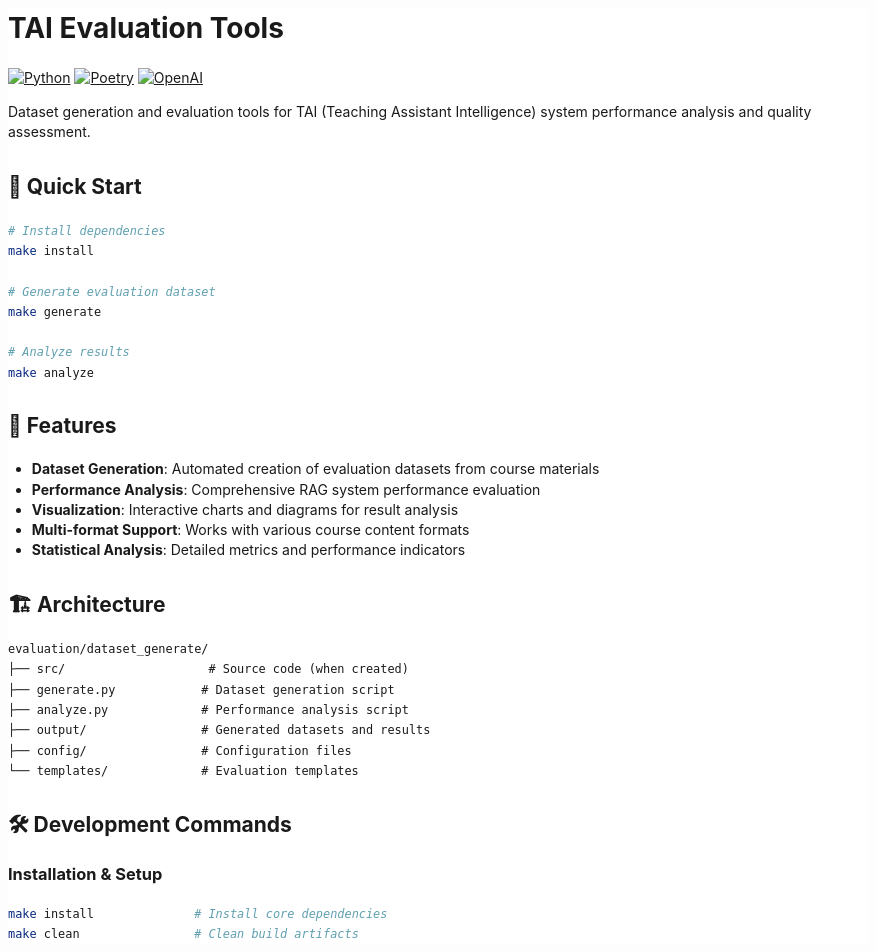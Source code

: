 # TAI Evaluation Tools

[![Python](https://img.shields.io/badge/python-3.10+-blue.svg)](https://www.python.org/downloads/)
[![Poetry](https://img.shields.io/badge/poetry-1.4+-blue.svg)](https://python-poetry.org/)
[![OpenAI](https://img.shields.io/badge/OpenAI-API-green.svg)](https://openai.com/)

Dataset generation and evaluation tools for TAI (Teaching Assistant Intelligence) system performance analysis and quality assessment.

## 🚀 Quick Start

```bash
# Install dependencies
make install

# Generate evaluation dataset
make generate

# Analyze results
make analyze
```

## 🎯 Features

- **Dataset Generation**: Automated creation of evaluation datasets from course materials
- **Performance Analysis**: Comprehensive RAG system performance evaluation
- **Visualization**: Interactive charts and diagrams for result analysis
- **Multi-format Support**: Works with various course content formats
- **Statistical Analysis**: Detailed metrics and performance indicators

## 🏗️ Architecture

```
evaluation/dataset_generate/
├── src/                    # Source code (when created)
├── generate.py            # Dataset generation script
├── analyze.py             # Performance analysis script
├── output/                # Generated datasets and results
├── config/                # Configuration files
└── templates/             # Evaluation templates
```

## 🛠️ Development Commands

### Installation & Setup

```bash
make install              # Install core dependencies
make clean                # Clean build artifacts
```
